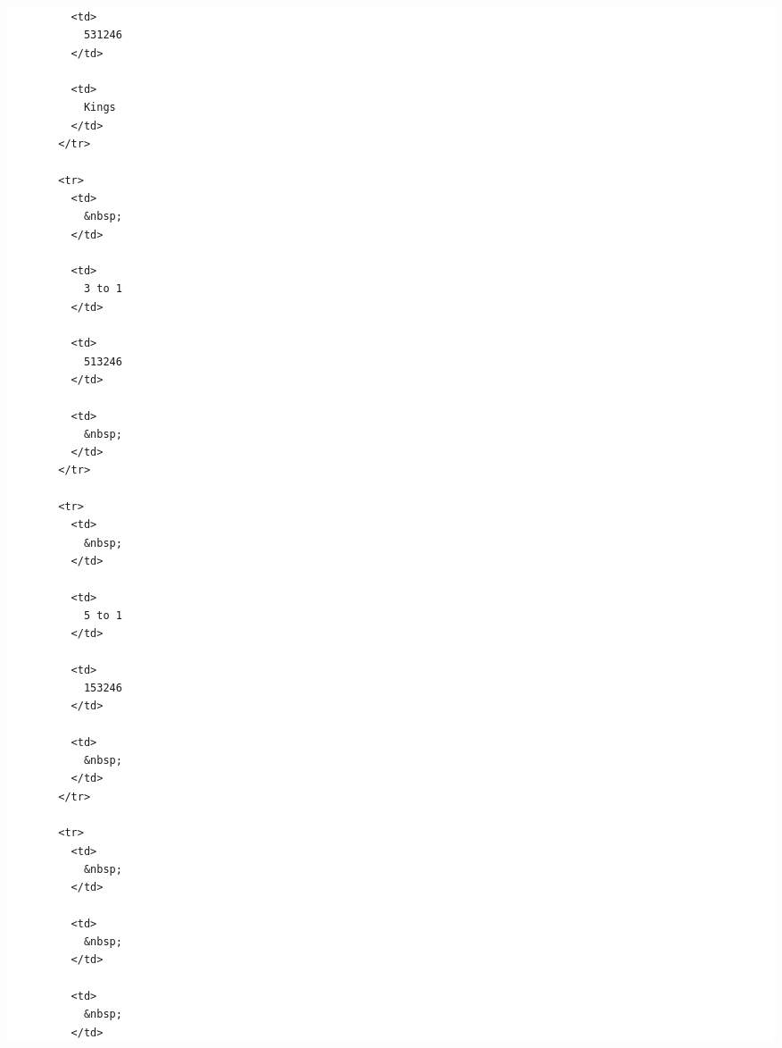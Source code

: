               <td>
                531246
              </td>
              
              <td>
                Kings
              </td>
            </tr>
            
            <tr>
              <td>
                &nbsp;
              </td>
              
              <td>
                3 to 1
              </td>
              
              <td>
                513246
              </td>
              
              <td>
                &nbsp;
              </td>
            </tr>
            
            <tr>
              <td>
                &nbsp;
              </td>
              
              <td>
                5 to 1
              </td>
              
              <td>
                153246
              </td>
              
              <td>
                &nbsp;
              </td>
            </tr>
            
            <tr>
              <td>
                &nbsp;
              </td>
              
              <td>
                &nbsp;
              </td>
              
              <td>
                &nbsp;
              </td>
              